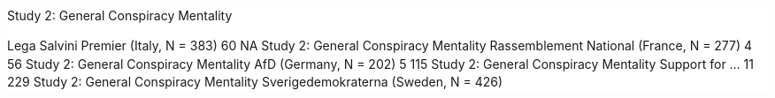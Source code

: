 Study 2: General Conspiracy Mentality
</td>
</tr>
<tr>
<td style="text-align:left;width: 1cm; ">
Lega Salvini Premier (Italy, N = 383)
</td>
<td style="text-align:right;width: 3cm; ">
60
</td>
<td style="text-align:right;width: 3cm; ">
NA
</td>
<td style="text-align:left;width: 3cm; ">
Study 2: General Conspiracy Mentality
</td>
</tr>
<tr>
<td style="text-align:left;width: 1cm; ">
Rassemblement National (France, N = 277)
</td>
<td style="text-align:right;width: 3cm; ">
4
</td>
<td style="text-align:right;width: 3cm; ">
56
</td>
<td style="text-align:left;width: 3cm; ">
Study 2: General Conspiracy Mentality
</td>
</tr>
<tr>
<td style="text-align:left;width: 1cm; ">
AfD (Germany, N = 202)
</td>
<td style="text-align:right;width: 3cm; ">
5
</td>
<td style="text-align:right;width: 3cm; ">
115
</td>
<td style="text-align:left;width: 3cm; ">
Study 2: General Conspiracy Mentality
</td>
</tr>
<tr>
<td style="text-align:left;width: 1cm; ">
Support for …
</td>
<td style="text-align:right;width: 3cm; ">
11
</td>
<td style="text-align:right;width: 3cm; ">
229
</td>
<td style="text-align:left;width: 3cm; ">
Study 2: General Conspiracy Mentality
</td>
</tr>
<tr>
<td style="text-align:left;width: 1cm; ">
Sverigedemokraterna (Sweden, N = 426)
</td>
<td style="text-align:right;width: 3cm; ">